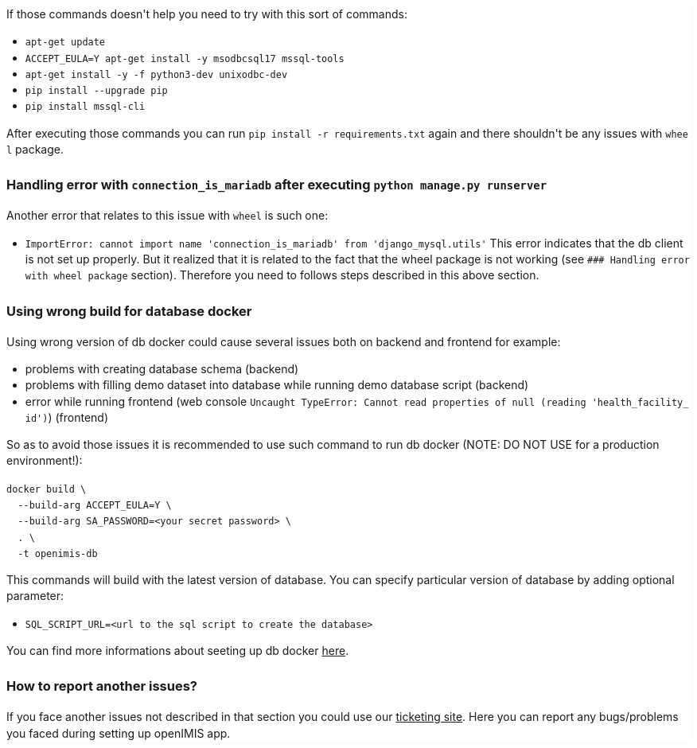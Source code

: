 If those commands doesn't help you need to try with this sort of commands:

- `apt-get update`
- `ACCEPT_EULA=Y apt-get install -y msodbcsql17 mssql-tools`
- `apt-get install -y -f python3-dev unixodbc-dev`
- `pip install --upgrade pip`
- `pip install mssql-cli`

After executing those commands you can run `pip install -r requirements.txt` again and there shouldn't be any issues with `wheel` package.

### Handling error with `connection_is_mariadb` after executing `python manage.py runserver`

Another error that relates to this issue with `wheel` is such one:

- `ImportError: cannot import name 'connection_is_mariadb' from 'django_mysql.utils'`
  This error indicates that the db client is not set up properly. But it realized that it is related to the fact that the wheel package is not working (see `### Handling error with wheel package` section).
  Therefore you need to follows steps described in this above section.

### Using wrong build for database docker

Using wrong version of db docker could cause several issues both on backend and frontend for example:

- problems with creating database schema (backend)
- problems with filling demo dataset into database while running demo database script (backend)
- error while running frontend (web console `Uncaught TypeError: Cannot read properties of null (reading 'health_facility_id')`) (frontend)

So as to avoid those issues it is recommended to use such command to run db docker (NOTE: DO NOT USE for a production environment!):

```
docker build \
  --build-arg ACCEPT_EULA=Y \
  --build-arg SA_PASSWORD=<your secret password> \
  . \
  -t openimis-db
```

This commands will build with the latest version of database. You can specify particular version of database by adding optional parameter:

- `SQL_SCRIPT_URL=<url to the sql script to create the database>`

You can find more informations about seeting up db docker [here](https://github.com/openimis/openimis-db_dkr/tree/develop).

### How to report another issues?

If you face another issues not described in that section you could use our [ticketing site](https://openimis.atlassian.net/servicedesk/customer/portal/1).
Here you can report any bugs/problems you faced during setting up openIMIS app.
